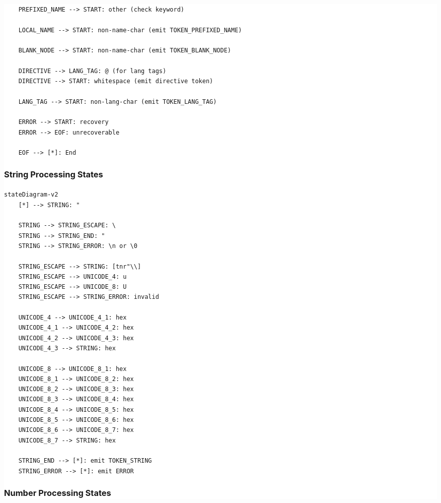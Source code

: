 ```mermaid
    PREFIXED_NAME --> START: other (check keyword)
    
    LOCAL_NAME --> START: non-name-char (emit TOKEN_PREFIXED_NAME)
    
    BLANK_NODE --> START: non-name-char (emit TOKEN_BLANK_NODE)
    
    DIRECTIVE --> LANG_TAG: @ (for lang tags)
    DIRECTIVE --> START: whitespace (emit directive token)
    
    LANG_TAG --> START: non-lang-char (emit TOKEN_LANG_TAG)
    
    ERROR --> START: recovery
    ERROR --> EOF: unrecoverable
    
    EOF --> [*]: End
```

### String Processing States

```mermaid
stateDiagram-v2
    [*] --> STRING: "
    
    STRING --> STRING_ESCAPE: \
    STRING --> STRING_END: "
    STRING --> STRING_ERROR: \n or \0
    
    STRING_ESCAPE --> STRING: [tnr"\\]
    STRING_ESCAPE --> UNICODE_4: u
    STRING_ESCAPE --> UNICODE_8: U
    STRING_ESCAPE --> STRING_ERROR: invalid
    
    UNICODE_4 --> UNICODE_4_1: hex
    UNICODE_4_1 --> UNICODE_4_2: hex
    UNICODE_4_2 --> UNICODE_4_3: hex
    UNICODE_4_3 --> STRING: hex
    
    UNICODE_8 --> UNICODE_8_1: hex
    UNICODE_8_1 --> UNICODE_8_2: hex
    UNICODE_8_2 --> UNICODE_8_3: hex
    UNICODE_8_3 --> UNICODE_8_4: hex
    UNICODE_8_4 --> UNICODE_8_5: hex
    UNICODE_8_5 --> UNICODE_8_6: hex
    UNICODE_8_6 --> UNICODE_8_7: hex
    UNICODE_8_7 --> STRING: hex
    
    STRING_END --> [*]: emit TOKEN_STRING
    STRING_ERROR --> [*]: emit ERROR
```

### Number Processing States
